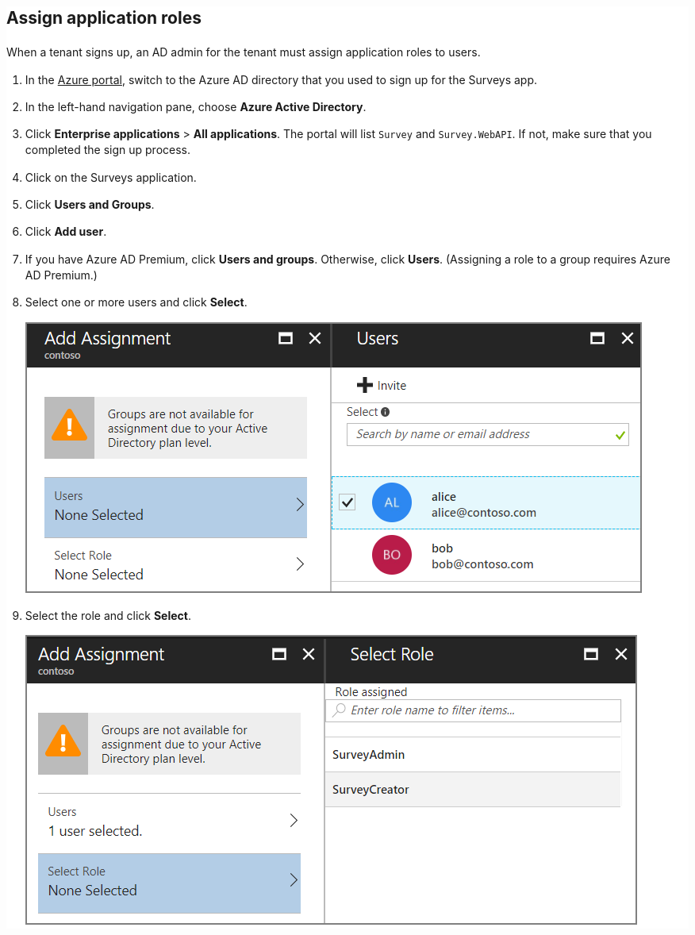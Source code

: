 ## Assign application roles

When a tenant signs up, an AD admin for the tenant must assign application roles to users.

1. In the [Azure portal][portal], switch to the Azure AD directory that you used to sign up for the Surveys app.

2. In the left-hand navigation pane, choose **Azure Active Directory**.

3. Click **Enterprise applications** > **All applications**. The portal will list `Survey` and `Survey.WebAPI`. If not, make sure that you completed the sign up process.

4. Click on the Surveys application.

5. Click **Users and Groups**.

6. Click **Add user**.

7. If you have Azure AD Premium, click **Users and groups**. Otherwise, click **Users**. (Assigning a role to a group requires Azure AD Premium.)

8. Select one or more users and click **Select**.

    ![Select user or group](./images/running-the-app/select-user-or-group.png)

9. Select the role and click **Select**.

    ![Select user or group](./images/running-the-app/select-role.png)


[portal]: https://portal.azure.com
[VS2017]: https://www.visualstudio.com/vs/
[appregistrations]: https://ms.portal.azure.com/#blade/Microsoft_AAD_RegisteredApps/ApplicationsListBlade